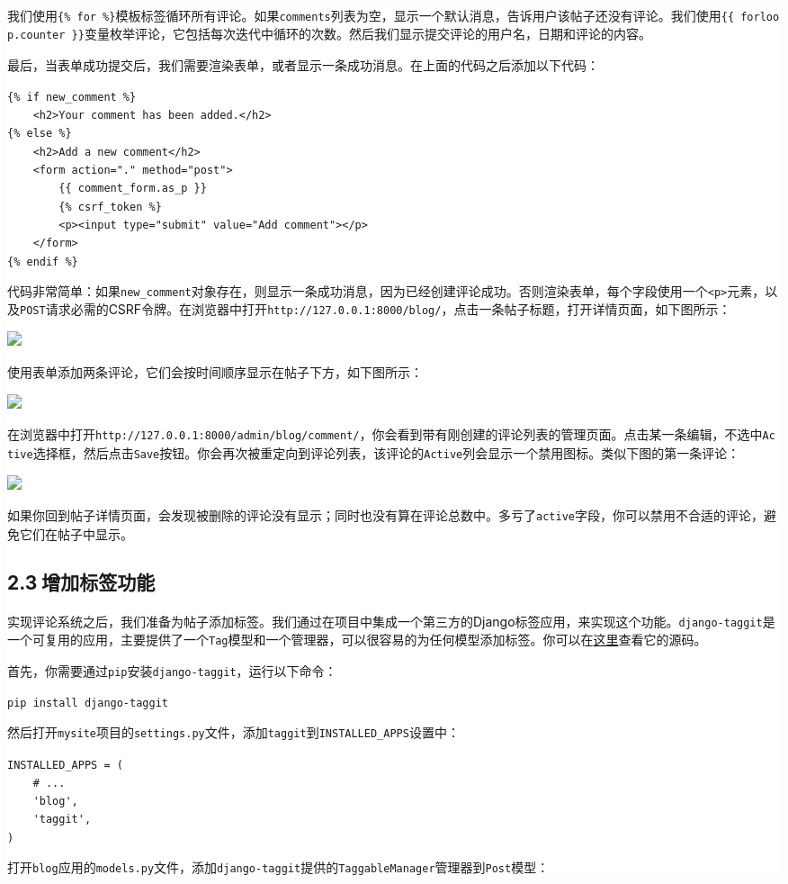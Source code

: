 我们使用`{% for %}`模板标签循环所有评论。如果`comments`列表为空，显示一个默认消息，告诉用户该帖子还没有评论。我们使用`{{ forloop.counter }}`变量枚举评论，它包括每次迭代中循环的次数。然后我们显示提交评论的用户名，日期和评论的内容。

最后，当表单成功提交后，我们需要渲染表单，或者显示一条成功消息。在上面的代码之后添加以下代码：

```
{% if new_comment %}
	<h2>Your comment has been added.</h2>
{% else %}
	<h2>Add a new comment</h2>
	<form action="." method="post">
		{{ comment_form.as_p }}
		{% csrf_token %}
		<p><input type="submit" value="Add comment"></p>
	</form>
{% endif %}
```

代码非常简单：如果`new_comment`对象存在，则显示一条成功消息，因为已经创建评论成功。否则渲染表单，每个字段使用一个`<p>`元素，以及`POST`请求必需的CSRF令牌。在浏览器中打开`http://127.0.0.1:8000/blog/`，点击一条帖子标题，打开详情页面，如下图所示：

![](http://ooyedgh9k.bkt.clouddn.com/%E5%9B%BE2.6.png)

使用表单添加两条评论，它们会按时间顺序显示在帖子下方，如下图所示：

![](http://ooyedgh9k.bkt.clouddn.com/%E5%9B%BE2.7.png)

在浏览器中打开`http://127.0.0.1:8000/admin/blog/comment/`，你会看到带有刚创建的评论列表的管理页面。点击某一条编辑，不选中`Active`选择框，然后点击`Save`按钮。你会再次被重定向到评论列表，该评论的`Active`列会显示一个禁用图标。类似下图的第一条评论：

![](http://ooyedgh9k.bkt.clouddn.com/%E5%9B%BE2.8.png)

如果你回到帖子详情页面，会发现被删除的评论没有显示；同时也没有算在评论总数中。多亏了`active`字段，你可以禁用不合适的评论，避免它们在帖子中显示。

## 2.3 增加标签功能

实现评论系统之后，我们准备为帖子添加标签。我们通过在项目中集成一个第三方的Django标签应用，来实现这个功能。`django-taggit`是一个可复用的应用，主要提供了一个`Tag`模型和一个管理器，可以很容易的为任何模型添加标签。你可以在[这里](https://github.com/alex/django-taggit)查看它的源码。

首先，你需要通过`pip`安装`django-taggit`，运行以下命令：

```
pip install django-taggit
```

然后打开`mysite`项目的`settings.py`文件，添加`taggit`到`INSTALLED_APPS`设置中：

```
INSTALLED_APPS = (
	# ...
	'blog',
	'taggit',
)
```

打开`blog`应用的`models.py`文件，添加`django-taggit`提供的`TaggableManager`管理器到`Post`模型：
